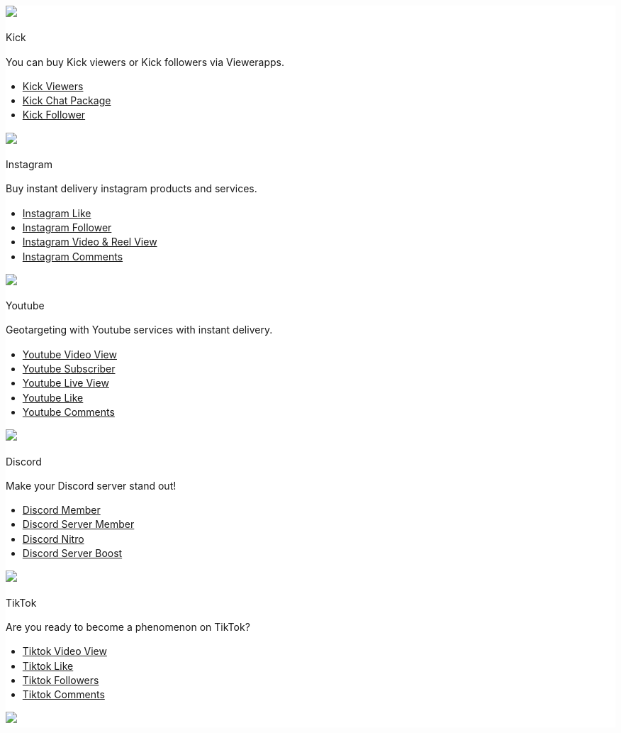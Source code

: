 ![](https://viewerapps.com/wp-content/uploads/2024/11/kick-logo-1.avif)

Kick

You can buy Kick viewers or Kick followers via Viewerapps.

- [Kick Viewers](https://viewerapps.com/kick-view-bot/)
- [Kick Chat Package](https://shop.viewerapps.com/kick-chat-bot-special-product/)
- [Kick Follower](https://shop.viewerapps.com/kick-followers/)

![](https://viewerapps.com/wp-content/uploads/2024/11/instagram-2.png)

Instagram

Buy instant delivery instagram products and services.

- [Instagram Like](https://shop.viewerapps.com/instagram-likes/)
- [Instagram Follower](https://shop.viewerapps.com/instagram-followers/)
- [Instagram Video & Reel View](https://shop.viewerapps.com/instagram-reel-view/)
- [Instagram Comments](https://shop.viewerapps.com/buy-instagram-comments/)

![](https://viewerapps.com/wp-content/uploads/2024/11/youtube-1.png)

Youtube

Geotargeting with Youtube services with instant delivery.

- [Youtube Video View](https://shop.viewerapps.com/youtube-video-view/)
- [Youtube Subscriber](https://shop.viewerapps.com/youtube-subscribe/)
- [Youtube Live View](https://viewerapps.com/youtube-viewer-bot/)
- [Youtube Like](https://shop.viewerapps.com/youtube-like/)
- [Youtube Comments](https://shop.viewerapps.com/buy-youtube-comments/)

![](https://viewerapps.com/wp-content/uploads/2024/11/discord-1.png)

Discord

Make your Discord server stand out!

- [Discord Member](https://shop.viewerapps.com/tiktok-video-view/)
- [Discord Server Member](https://shop.viewerapps.com/buy-tiktok-likes/)
- [Discord Nitro](https://shop.viewerapps.com/tiktok-followers/)
- [Discord Server Boost](https://shop.viewerapps.com/tiktok-comment/)

![](https://viewerapps.com/wp-content/uploads/2024/11/tiktok1.png)

TikTok

Are you ready to become a phenomenon on TikTok?

- [Tiktok Video View](https://shop.viewerapps.com/tiktok-video-view/)
- [Tiktok Like](https://shop.viewerapps.com/buy-tiktok-likes/)
- [Tiktok Followers](https://shop.viewerapps.com/tiktok-followers/)
- [Tiktok Comments](https://shop.viewerapps.com/tiktok-comment/)

![](https://viewerapps.com/wp-content/uploads/2024/11/facebook1.png)
